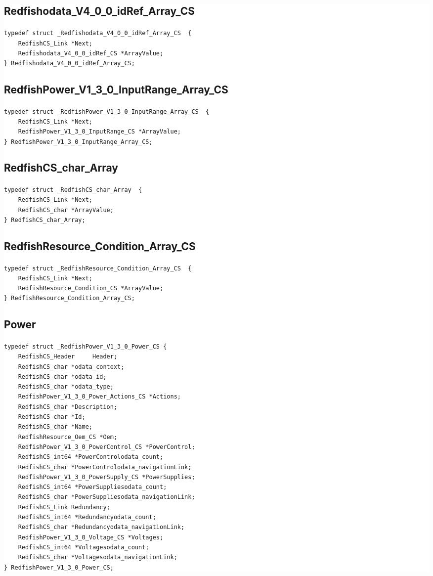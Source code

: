 
## Redfishodata_V4_0_0_idRef_Array_CS
    typedef struct _Redfishodata_V4_0_0_idRef_Array_CS  {
        RedfishCS_Link *Next;
        Redfishodata_V4_0_0_idRef_CS *ArrayValue;
    } Redfishodata_V4_0_0_idRef_Array_CS;



## RedfishPower_V1_3_0_InputRange_Array_CS
    typedef struct _RedfishPower_V1_3_0_InputRange_Array_CS  {
        RedfishCS_Link *Next;
        RedfishPower_V1_3_0_InputRange_CS *ArrayValue;
    } RedfishPower_V1_3_0_InputRange_Array_CS;



## RedfishCS_char_Array
    typedef struct _RedfishCS_char_Array  {
        RedfishCS_Link *Next;
        RedfishCS_char *ArrayValue;
    } RedfishCS_char_Array;



## RedfishResource_Condition_Array_CS
    typedef struct _RedfishResource_Condition_Array_CS  {
        RedfishCS_Link *Next;
        RedfishResource_Condition_CS *ArrayValue;
    } RedfishResource_Condition_Array_CS;



## Power
    typedef struct _RedfishPower_V1_3_0_Power_CS {
        RedfishCS_Header     Header;
        RedfishCS_char *odata_context;
        RedfishCS_char *odata_id;
        RedfishCS_char *odata_type;
        RedfishPower_V1_3_0_Power_Actions_CS *Actions;
        RedfishCS_char *Description;
        RedfishCS_char *Id;
        RedfishCS_char *Name;
        RedfishResource_Oem_CS *Oem;
        RedfishPower_V1_3_0_PowerControl_CS *PowerControl;
        RedfishCS_int64 *PowerControlodata_count;
        RedfishCS_char *PowerControlodata_navigationLink;
        RedfishPower_V1_3_0_PowerSupply_CS *PowerSupplies;
        RedfishCS_int64 *PowerSuppliesodata_count;
        RedfishCS_char *PowerSuppliesodata_navigationLink;
        RedfishCS_Link Redundancy;
        RedfishCS_int64 *Redundancyodata_count;
        RedfishCS_char *Redundancyodata_navigationLink;
        RedfishPower_V1_3_0_Voltage_CS *Voltages;
        RedfishCS_int64 *Voltagesodata_count;
        RedfishCS_char *Voltagesodata_navigationLink;
    } RedfishPower_V1_3_0_Power_CS;
